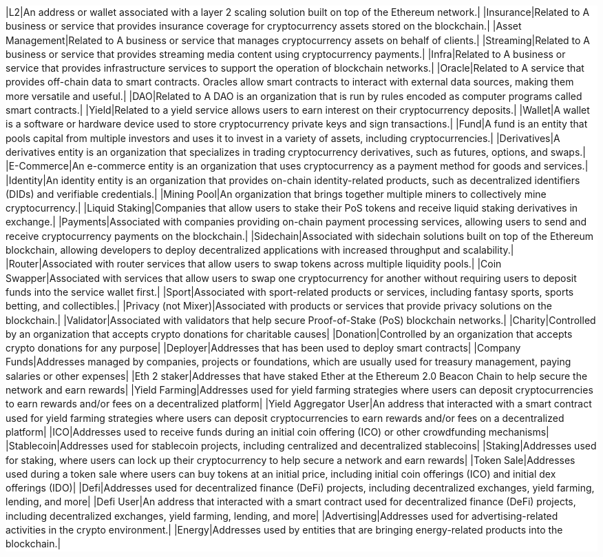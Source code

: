 |L2|An address or wallet associated with a layer 2 scaling solution built on top of the Ethereum network.|
|Insurance|Related to A business or service that provides insurance coverage for cryptocurrency assets stored on the blockchain.|
|Asset Management|Related to A business or service that manages cryptocurrency assets on behalf of clients.|
|Streaming|Related to A business or service that provides streaming media content using cryptocurrency payments.|
|Infra|Related to A business or service that provides infrastructure services to support the operation of blockchain networks.|
|Oracle|Related to A service that provides off-chain data to smart contracts. Oracles allow smart contracts to interact with external data sources, making them more versatile and useful.|
|DAO|Related to A DAO is an organization that is run by rules encoded as computer programs called smart contracts.|
|Yield|Related to a yield service allows users to earn interest on their cryptocurrency deposits.|
|Wallet|A wallet is a software or hardware device used to store cryptocurrency private keys and sign transactions.|
|Fund|A fund is an entity that pools capital from multiple investors and uses it to invest in a variety of assets, including cryptocurrencies.|
|Derivatives|A derivatives entity is an organization that specializes in trading cryptocurrency derivatives, such as futures, options, and swaps.|
|E-Commerce|An e-commerce entity is an organization that uses cryptocurrency as a payment method for goods and services.|
|Identity|An identity entity is an organization that provides on-chain identity-related products, such as decentralized identifiers (DIDs) and verifiable credentials.|
|Mining Pool|An organization that brings together multiple miners to collectively mine cryptocurrency.|
|Liquid Staking|Companies that allow users to stake their PoS tokens and receive liquid staking derivatives in exchange.|
|Payments|Associated with companies providing on-chain payment processing services, allowing users to send and receive cryptocurrency payments on the blockchain.|
|Sidechain|Associated with sidechain solutions built on top of the Ethereum blockchain, allowing developers to deploy decentralized applications with increased throughput and scalability.|
|Router|Associated with router services that allow users to swap tokens across multiple liquidity pools.|
|Coin Swapper|Associated with services that allow users to swap one cryptocurrency for another without requiring users to deposit funds into the service wallet first.|
|Sport|Associated with sport-related products or services, including fantasy sports, sports betting, and collectibles.|
|Privacy (not Mixer)|Associated with products or services that provide privacy solutions on the blockchain.|
|Validator|Associated with validators that help secure Proof-of-Stake (PoS) blockchain networks.|
|Charity|Controlled by an organization that accepts crypto donations for charitable causes|
|Donation|Controlled by an organization that accepts crypto donations for any purpose|
|Deployer|Addresses that has been used to deploy smart contracts|
|Company Funds|Addresses managed by companies, projects or foundations, which are usually used for treasury management, paying salaries or other expenses|
|Eth 2 staker|Addresses that have staked Ether at the Ethereum 2.0 Beacon Chain to help secure the network and earn rewards|
|Yield Farming|Addresses used for yield farming strategies where users can deposit cryptocurrencies to earn rewards and/or fees on a decentralized platform|
|Yield Aggregator User|An address that interacted with a smart contract used for yield farming strategies where users can deposit cryptocurrencies to earn rewards and/or fees on a decentralized platform|
|ICO|Addresses used to receive funds during an initial coin offering (ICO) or other crowdfunding mechanisms|
|Stablecoin|Addresses used for stablecoin projects, including centralized and decentralized stablecoins|
|Staking|Addresses used for staking, where users can lock up their cryptocurrency to help secure a network and earn rewards|
|Token Sale|Addresses used during a token sale where users can buy tokens at an initial price, including initial coin offerings (ICO) and initial dex offerings (IDO)|
|Defi|Addresses used for decentralized finance (DeFi) projects, including decentralized exchanges, yield farming, lending, and more|
|Defi User|An address that interacted with a smart contract used for decentralized finance (DeFi) projects, including decentralized exchanges, yield farming, lending, and more|
|Advertising|Addresses used for advertising-related activities in the crypto environment.|
|Energy|Addresses used by entities that are bringing energy-related products into the blockchain.|